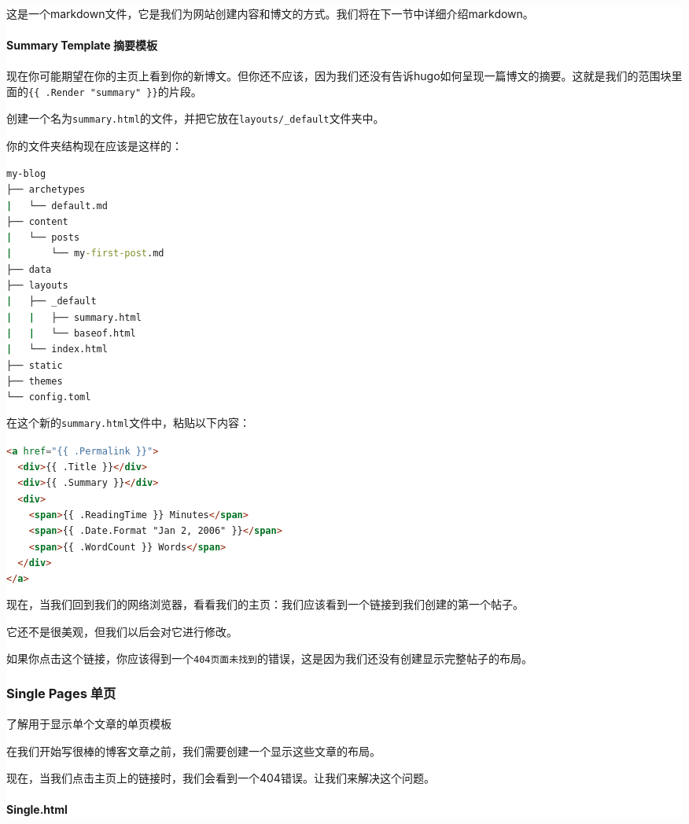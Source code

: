 这是一个markdown文件，它是我们为网站创建内容和博文的方式。我们将在下一节中详细介绍markdown。

#### Summary Template 摘要模板

现在你可能期望在你的主页上看到你的新博文。但你还不应该，因为我们还没有告诉hugo如何呈现一篇博文的摘要。这就是我们的范围块里面的`{{ .Render "summary" }}`的片段。

创建一个名为`summary.html`的文件，并把它放在`layouts/_default`文件夹中。

你的文件夹结构现在应该是这样的：

```cmd
my-blog
├── archetypes
|   └── default.md
├── content
|   └── posts
|       └── my-first-post.md
├── data
├── layouts
|   ├── _default
|   |   ├── summary.html
|   |   └── baseof.html
|   └── index.html
├── static
├── themes
└── config.toml
```

在这个新的`summary.html`文件中，粘贴以下内容：

```html
<a href="{{ .Permalink }}">
  <div>{{ .Title }}</div>
  <div>{{ .Summary }}</div>
  <div>
    <span>{{ .ReadingTime }} Minutes</span>
    <span>{{ .Date.Format "Jan 2, 2006" }}</span>
    <span>{{ .WordCount }} Words</span>
  </div>
</a>
```

现在，当我们回到我们的网络浏览器，看看我们的主页：我们应该看到一个链接到我们创建的第一个帖子。

它还不是很美观，但我们以后会对它进行修改。

如果你点击这个链接，你应该得到一个`404页面未找到`的错误，这是因为我们还没有创建显示完整帖子的布局。

### Single Pages 单页

了解用于显示单个文章的单页模板

在我们开始写很棒的博客文章之前，我们需要创建一个显示这些文章的布局。

现在，当我们点击主页上的链接时，我们会看到一个404错误。让我们来解决这个问题。

#### Single.html
